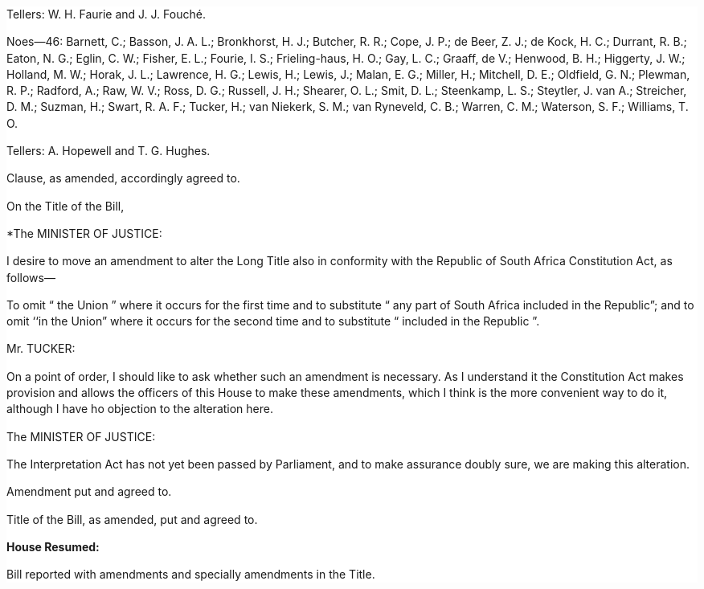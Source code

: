 <p>Tellers: W. H. Faurie and J. J. Fouch&#x00E9;.</p>

<p>Noes&#x2014;46: Barnett, C.; Basson, J. A. L.; Bronkhorst, H. J.; Butcher, R. R.; Cope, J. P.; de Beer, Z. J.; de Kock, H. C.; Durrant, R. B.; Eaton, N. G.; Eglin, C. W.; Fisher, E. L.; Fourie, I. S.; Frieling-haus, H. O.; Gay, L. C.; Graaff, de V.; Henwood, B. H.; Higgerty, J. W.; Holland, M. W.; Horak, J. L.; Lawrence, H. G.; Lewis, H.; Lewis, J.; Malan, E. G.; Miller, H.; Mitchell, D. E.; Oldfield, G. N.; Plewman, R. P.; Radford, A.; Raw, W. V.; Ross, D. G.; Russell, J. H.; Shearer, O. L.; Smit, D. L.; Steenkamp, L. S.; Steytler, J. van A.; Streicher, D. M.; Suzman, H.; Swart, R. A. F.; Tucker, H.; van Niekerk, S. M.; van Ryneveld, C. B.; Warren, C. M.; Waterson, S. F.; Williams, T. O.</p>

<p>Tellers: A. Hopewell and T. G. Hughes.</p>

<p>Clause, as amended, accordingly agreed to.</p>

<p>On the Title of the Bill,</p>

</speech>

<speech by="#minister_of_justice">

<from>*The <person refersTo="hansard_za">MINISTER OF JUSTICE</person>:</from>

<p>I desire to move an amendment to alter the Long Title also in conformity with the Republic of South Africa Constitution Act, as follows&#x2014;</p>

<block name="quote">To omit &#x201C; the Union &#x201D; where it occurs for the first time and to substitute &#x201C; any part of South Africa included in the Republic&#x201D;; and to omit &#x2018;&#x2018;in the Union&#x201D; where it occurs for the second time and to substitute &#x201C; included in the Republic &#x201D;.</block>

</speech>

<speech by="#tucker">

<from>Mr. <person refersTo="hansard_za">TUCKER</person>:</from>

<p>On a point of order, I should like to ask whether such an amendment is necessary. As I understand it the Constitution Act makes provision and allows the officers of this House to make these amendments, which I think is the more convenient way to do it, although I have ho objection to the alteration here.</p>

</speech>

<speech by="#minister_of_justice">

<from>The <person refersTo="hansard_za">MINISTER OF JUSTICE</person>:</from>

<p>The Interpretation Act has not yet been passed by Parliament, and to make assurance doubly sure, we are making this alteration.</p>

<p>Amendment put and agreed to.</p>

<p>Title of the Bill, as amended, put and agreed to.</p>

</speech>

<p><b>House Resumed:</b></p>

<p>Bill reported with amendments and specially amendments in the Title.</p>
